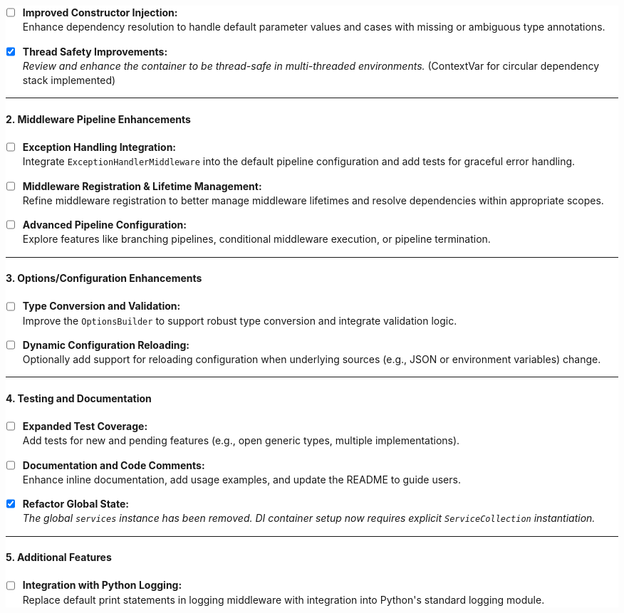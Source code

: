 - [ ] **Improved Constructor Injection:**  
  Enhance dependency resolution to handle default parameter values and cases with missing or ambiguous type annotations.

- [x] **Thread Safety Improvements:**  
  *Review and enhance the container to be thread-safe in multi-threaded environments.* (ContextVar for circular dependency stack implemented)

---

#### 2. Middleware Pipeline Enhancements

- [ ] **Exception Handling Integration:**  
  Integrate `ExceptionHandlerMiddleware` into the default pipeline configuration and add tests for graceful error handling.

- [ ] **Middleware Registration & Lifetime Management:**  
  Refine middleware registration to better manage middleware lifetimes and resolve dependencies within appropriate scopes.

- [ ] **Advanced Pipeline Configuration:**  
  Explore features like branching pipelines, conditional middleware execution, or pipeline termination.

---

#### 3. Options/Configuration Enhancements

- [ ] **Type Conversion and Validation:**  
  Improve the `OptionsBuilder` to support robust type conversion and integrate validation logic.

- [ ] **Dynamic Configuration Reloading:**  
  Optionally add support for reloading configuration when underlying sources (e.g., JSON or environment variables) change.

---

#### 4. Testing and Documentation

- [ ] **Expanded Test Coverage:**  
  Add tests for new and pending features (e.g., open generic types, multiple implementations).

- [ ] **Documentation and Code Comments:**  
  Enhance inline documentation, add usage examples, and update the README to guide users.

- [x] **Refactor Global State:**  
  *The global `services` instance has been removed. DI container setup now requires explicit `ServiceCollection` instantiation.*

---

#### 5. Additional Features

- [ ] **Integration with Python Logging:**  
  Replace default print statements in logging middleware with integration into Python's standard logging module.
